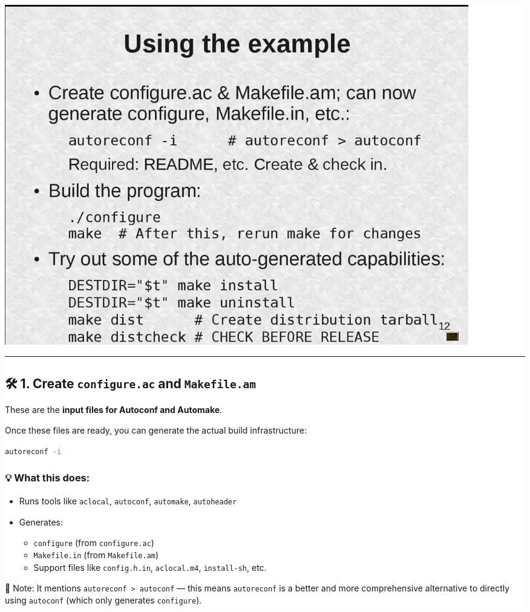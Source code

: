 ![Example of how to use](assets/using_example.png)

---

## 🛠️ 1. Create `configure.ac` and `Makefile.am`

These are the **input files for Autoconf and Automake**.

Once these files are ready, you can generate the actual build infrastructure:

```bash
autoreconf -i
```

### 💡 What this does:

* Runs tools like `aclocal`, `autoconf`, `automake`, `autoheader`
* Generates:

  * `configure` (from `configure.ac`)
  * `Makefile.in` (from `Makefile.am`)
  * Support files like `config.h.in`, `aclocal.m4`, `install-sh`, etc.

🔹 Note: It mentions `autoreconf > autoconf` — this means `autoreconf` is a better and more comprehensive alternative to directly using `autoconf` (which only generates `configure`).
